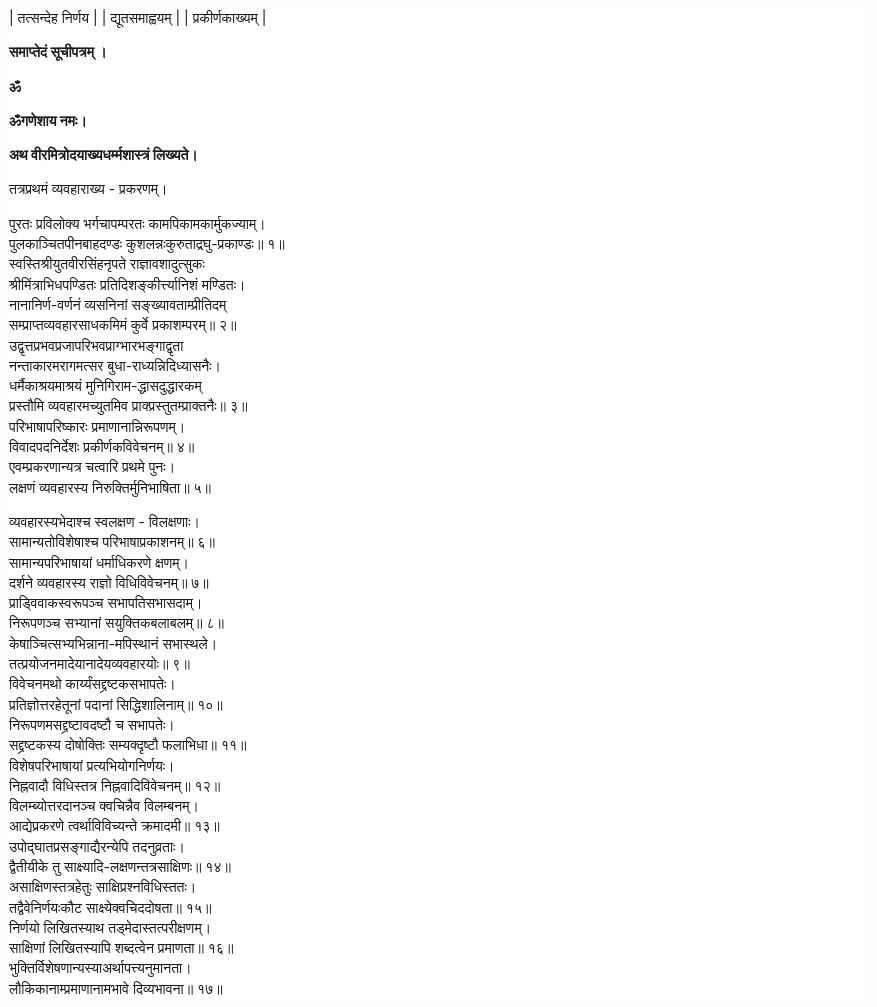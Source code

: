 | तत्सन्देह निर्णय                         |
| द्यूतसमाह्वयम्                           |
| प्रकीर्णकाख्यम्                          |

**समाप्तेदं सूचीपत्रम् ।**

**ॐ**  

**ॐगणेशाय नमः।**  

**अथ वीरमित्रोदयाख्यधर्म्मशास्त्रं लिख्यते।**  

तत्रप्रथमं व्यवहाराख्य - प्रकरणम्।

पुरतः प्रविलोक्य भर्गचापम्परतः कामपिकामकार्मुकज्याम्।  
पुलकाञ्चितपीनबाहदण्डः कुशलन्नःकुरुताद्रघु-प्रकाण्डः॥ १॥  
स्वस्तिश्रीयुतवीरसिंहनृपते राज्ञावशादुत्सुकः  
श्रीमिंत्राभिधपण्डितः प्रतिदिशङ्कीर्त्त्यानिशं मण्डितः।  
नानानिर्ण-वर्णनं व्यसनिनां सङ्ख्यावताम्प्रीतिदम्  
सम्प्राप्तव्यवहारसाधकमिमं कुर्वे प्रकाशम्परम्॥ २॥  
उद्वृत्तप्रभवप्रजापरिभवप्राग्भारभङ्गाद्वृता  
नन्ताकारमरागमत्सर बुधा-राध्यन्निदिध्यासनैः।  
धर्मैकाश्रयमाश्रयं मुनिगिराम-द्धासदुद्धारकम्  
प्रस्तौमि व्यवहारमच्युतमिव प्राक्प्रस्तुतम्प्राक्तनैः॥ ३॥  
परिभाषापरिष्कारः प्रमाणानान्निरूपणम्।  
विवादपदनिर्देशः प्रकीर्णकविवेचनम्॥ ४॥  
एवम्प्रकरणान्यत्र चत्वारि प्रथमे पुनः।  
लक्षणं व्यवहारस्य निरुक्तिर्मुनिभाषिता॥ ५॥

व्यवहारस्यभेदाश्च स्वलक्षण - विलक्षणाः।  
सामान्यतोविशेषाश्च परिभाषाप्रकाशनम्॥ ६॥  
सामान्यपरिभाषायां धर्माधिकरणे क्षणम्।  
दर्शने व्यवहारस्य राज्ञो विधिविवेचनम्॥ ७॥  
प्राड्विवाकस्वरूपञ्च सभापतिसभासदाम्।  
निरूपणञ्च सभ्यानां सयुक्तिकबलाबलम्॥ ८॥  
केषाञ्चित्सभ्यभिन्नाना-मपिस्थानं सभास्थले।  
तत्प्रयोजनमादेयानादेयव्यवहारयोः॥ ९॥  
विवेचनमथो कार्य्यंसद्द्रष्टकसभापतेः।  
प्रतिज्ञोत्तरहेतूनां पदानां सिद्धिशालिनाम्॥ १०॥  
निरूपणमसद्द्रष्टावदष्टौ च सभापतेः।  
सद्द्रष्टकस्य दोषोक्तिः सम्यक्दृष्टौ फलाभिधा॥ ११॥  
विशेषपरिभाषायां प्रत्यभियोगनिर्णयः।  
निह्नवादौ विधिस्तत्र निह्नवादिविवेचनम्॥ १२॥  
विलम्ब्योत्तरदानञ्च क्वचिन्नैव विलम्बनम्।  
आद्येप्रकरणे त्वर्थाविविच्यन्ते क्रमादमी॥ १३॥  
उपोद्घातप्रसङ्गाद्यैरन्येपि तदनुव्रताः।  
द्वैतीयीके तु साक्ष्यादि-लक्षणन्तत्रसाक्षिणः॥ १४॥  
असाक्षिणस्तत्रहेतुः साक्षिप्रश्नविधिस्ततः।  
तद्वैवेनिर्णयःकौट साक्ष्येक्वचिददोषता॥ १५॥  
निर्णयो लिखितस्याथ तड्मेदास्तत्परीक्षणम्।  
साक्षिणां लिखितस्यापि शब्दत्वेन प्रमाणता॥ १६॥  
भुक्तिर्विशेषणान्यस्याअर्थापत्त्यनुमानता।  
लौकिकानाम्प्रमाणानामभावे दिव्यभावना॥ १७॥
